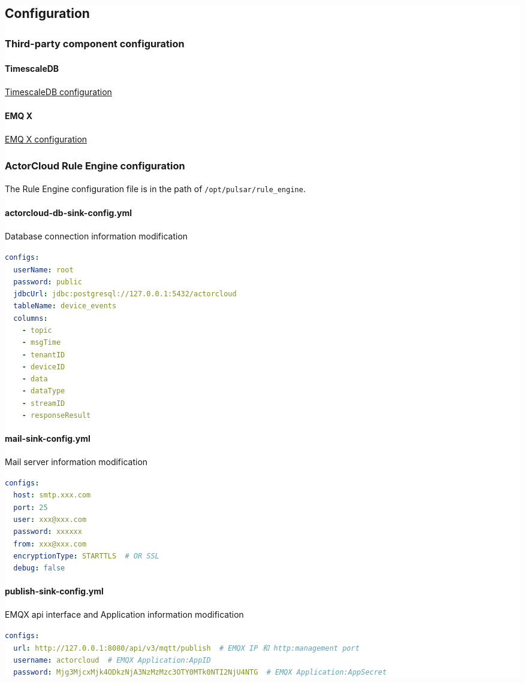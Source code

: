 ## Configuration

### Third-party component configuration
#### TimescaleDB
[TimescaleDB configuration](timescaledb.md#timescaledb-配置)

#### EMQ X
[EMQ X configuration](emqx.md#emq-x-配置)

### ActorCloud Rule Engine configuration
The Rule Engine configuration file is in the path of `/opt/pulsar/rule_engine`.

#### actorcloud-db-sink-config.yml
Database connection information modification

```YAML
configs:
  userName: root
  password: public
  jdbcUrl: jdbc:postgresql://127.0.0.1:5432/actorcloud
  tableName: device_events
  columns:
    - topic
    - msgTime
    - tenantID
    - deviceID
    - data
    - dataType
    - streamID
    - responseResult
```
#### mail-sink-config.yml
Mail server information modification

```YAML
configs:
  host: smtp.xxx.com
  port: 25
  user: xxx@xxx.com
  password: xxxxxx
  from: xxx@xxx.com
  encryptionType: STARTTLS  # OR SSL
  debug: false
```
#### publish-sink-config.yml
EMQX api interface and Application information modification

```YAML
configs:
  url: http://127.0.0.1:8080/api/v3/mqtt/publish  # EMQX IP 和 http:management port
  username: actorcloud  # EMQX Application:AppID
  password: Mjg3MjcxMjk4ODkzNjA3NzMzMzc3OTY0MTk0NTI2NjU4NTG  # EMQX Application:AppSecret
```
